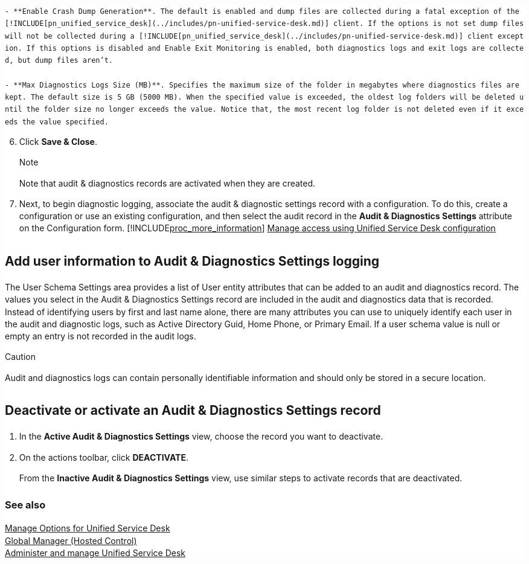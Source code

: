     - **Enable Crash Dump Generation**. The default is enabled and dump files are collected during a fatal exception of the [!INCLUDE[pn_unified_service_desk](../includes/pn-unified-service-desk.md)] client. If the options is not set dump files will not be collected during a [!INCLUDE[pn_unified_service_desk](../includes/pn-unified-service-desk.md)] client exception. If this options is disabled and Enable Exit Monitoring is enabled, both diagnostics logs and exit logs are collected, but dump files aren’t.  
  
    - **Max Diagnostics Logs Size (MB)**. Specifies the maximum size of the folder in megabytes where diagnostics files are kept. The default size is 5 GB (5000 MB). When the specified value is exceeded, the oldest log folders will be deleted until the folder size no longer exceeds the value. Notice that, the most recent log folder is not deleted even if it exceeds the value specified.  
  
6.  Click **Save & Close**.  
  
    > [!NOTE]
    >  Note that audit & diagnostics records are activated when they are created.  
  
7.  Next, to begin diagnostic logging, associate the audit & diagnostic settings record with a configuration. To do this, create a configuration or use an existing configuration, and then select the audit record in the **Audit & Diagnostics Settings** attribute on the Configuration form. [!INCLUDE[proc_more_information](../includes/proc-more-information.md)] [Manage access using Unified Service Desk configuration](../unified-service-desk/manage-access-using-unified-service-desk-configuration.md)  
  
<a name="userschema"></a>   
## Add user information to Audit & Diagnostics Settings logging  
 The User Schema Settings area provides a list of User entity attributes that can be added to an audit and diagnostics record. The values you select in the Audit & Diagnostics Settings record are included in the audit and diagnostics data that is recorded. Instead of identifying users by first and last name alone, there are many attributes you can use to uniquely identify each user in the audit and diagnostic logs, such as Active Directory Guid, Home Phone, or Primary Email. If a user schema value is null or empty an entry is not recorded in the audit logs.  
  
> [!CAUTION]
>  Audit and diagnostics logs can contain personally identifiable information and should only be stored in a secure location.  
  
<a name="Deactivate"></a>   
## Deactivate or activate an Audit & Diagnostics Settings record  
  
1.  In the **Active Audit & Diagnostics Settings** view, choose the record you want to deactivate.  
  
2.  On the actions toolbar, click **DEACTIVATE**.  
  
     From the **Inactive Audit & Diagnostics Settings** view, use similar steps to activate records that are deactivated.  
  
### See also  
 [Manage Options for Unified Service Desk](../unified-service-desk/manage-options-unified-service-desk.md)   
 [Global Manager (Hosted Control)](../unified-service-desk/global-manager-hosted-control.md)   
 [Administer and manage Unified Service Desk](../unified-service-desk/administer-manage-unified-service-desk.md)